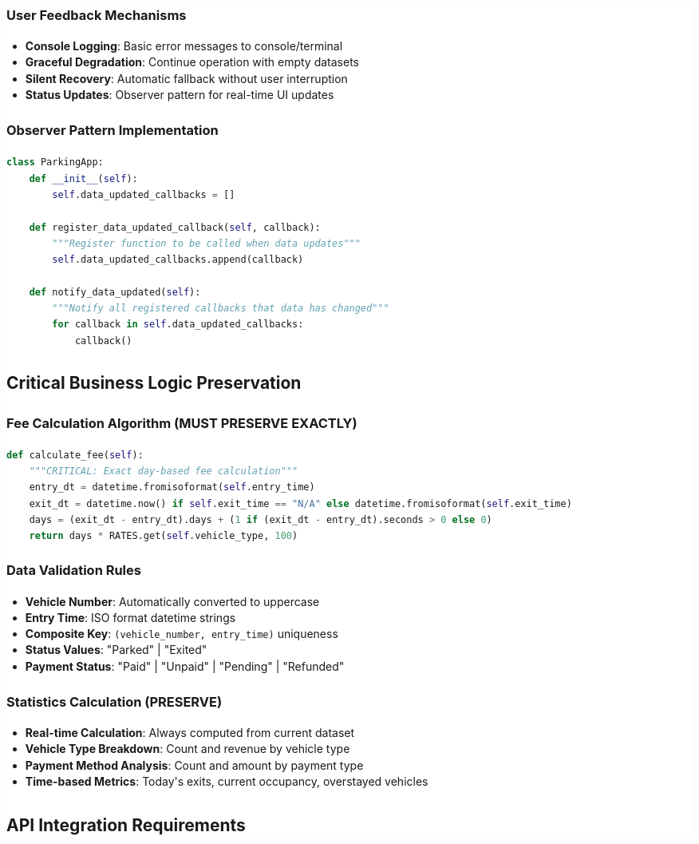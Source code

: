 ### User Feedback Mechanisms
- **Console Logging**: Basic error messages to console/terminal
- **Graceful Degradation**: Continue operation with empty datasets
- **Silent Recovery**: Automatic fallback without user interruption
- **Status Updates**: Observer pattern for real-time UI updates

### Observer Pattern Implementation
```python
class ParkingApp:
    def __init__(self):
        self.data_updated_callbacks = []
    
    def register_data_updated_callback(self, callback):
        """Register function to be called when data updates"""
        self.data_updated_callbacks.append(callback)
    
    def notify_data_updated(self):
        """Notify all registered callbacks that data has changed"""
        for callback in self.data_updated_callbacks:
            callback()
```

## Critical Business Logic Preservation

### Fee Calculation Algorithm (MUST PRESERVE EXACTLY)
```python
def calculate_fee(self):
    """CRITICAL: Exact day-based fee calculation"""
    entry_dt = datetime.fromisoformat(self.entry_time)
    exit_dt = datetime.now() if self.exit_time == "N/A" else datetime.fromisoformat(self.exit_time)
    days = (exit_dt - entry_dt).days + (1 if (exit_dt - entry_dt).seconds > 0 else 0)
    return days * RATES.get(self.vehicle_type, 100)
```

### Data Validation Rules
- **Vehicle Number**: Automatically converted to uppercase
- **Entry Time**: ISO format datetime strings
- **Composite Key**: `(vehicle_number, entry_time)` uniqueness
- **Status Values**: "Parked" | "Exited" 
- **Payment Status**: "Paid" | "Unpaid" | "Pending" | "Refunded"

### Statistics Calculation (PRESERVE)
- **Real-time Calculation**: Always computed from current dataset
- **Vehicle Type Breakdown**: Count and revenue by vehicle type
- **Payment Method Analysis**: Count and amount by payment type
- **Time-based Metrics**: Today's exits, current occupancy, overstayed vehicles

## API Integration Requirements
